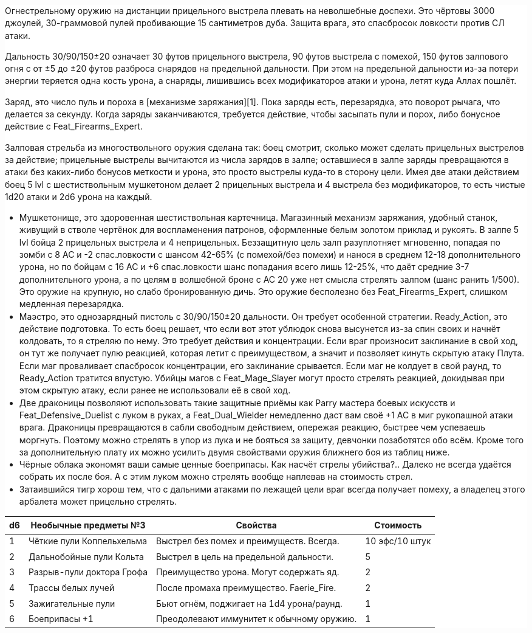 Огнестрельному оружию на дистанции прицельного выстрела плевать на неволшебные доспехи. Это чёртовы 3000 джоулей, 30-граммовой пулей пробивающие 15 сантиметров дуба. Защита врага, это спасбросок ловкости против СЛ атаки.  

Дальность 30/90/150±20 означает 30 футов прицельного выстрела, 90 футов выстрела с помехой, 150 футов залпового огня с от ±5 до ±20 футов разброса снарядов на предельной дальности. При этом на предельной дальности из-за потери энергии теряется одна кость урона, а снаряды, лишившись всех модификаторов атаки и урона, летят куда Аллах пошлёт.  

Заряд, это число пуль и пороха в [механизме заряжания][1]. Пока заряды есть, перезарядка, это поворот рычага, что делается за секунду. Когда заряды заканчиваются, требуется действие, чтобы засыпать пули и порох, либо бонусное действие с Feat_Firearms_Expert.  

Залповая стрельба из многоствольного оружия сделана так: боец смотрит, сколько может сделать прицельных выстрелов за действие; прицельные выстрелы вычитаются из числа зарядов в залпе; оставшиеся в залпе заряды превращаются в атаки без каких-либо бонусов меткости и урона, это просто выстрелы куда-то в сторону цели. Имея две атаки действием боец 5 lvl с шестиствольным мушкетоном делает 2 прицельных выстрела и 4 выстрела без модификаторов, то есть чистые 1d20 атаки и 2d6 урона на каждый.  

- Мушкетонище, это здоровенная шестиствольная картечница. Магазинный механизм заряжания, удобный станок, живущий в стволе чертёнок для воспламенения патронов, оформленные белым золотом приклад и рукоять. В залпе 5 lvl бойца 2 прицельных выстрела и 4 неприцельных. Беззащитную цель залп разуплотняет мгновенно, попадая по зомби с 8 AC и -2 спас.ловкости с шансом 42-65% (с помехой/без помехи) и нанося в среднем 12-18 дополнительного урона, но по бойцам с 16 AC и +6 спас.ловкости шанс попадания всего лишь 12-25%, что даёт средние 3-7 дополнительного урона, а по целям в волшебной броне с AC 20 уже нет смысла стрелять залпом (шанс ранить 1/500). Это оружие на крупную, но слабо бронированную дичь. Это оружие бесполезно без Feat_Firearms_Expert, слишком медленная перезарядка.
- Маэстро, это однозарядный пистоль с 30/90/150±20 дальности. Он требует особенной стратегии. Ready_Action, это действие подготовка. То есть боец решает, что если вот этот ублюдок снова высунется из-за спин своих и начнёт колдовать, то я стреляю по нему. Это требует действия и концентрации. Если враг произносит заклинание в свой ход, он тут же получает пулю реакцией, которая летит с преимуществом, а значит и позволяет кинуть скрытую атаку Плута. Если маг проваливает спасбросок концентрации, его заклинание срывается. Если маг не колдует в свой раунд, то Ready_Action тратится впустую. Убийцы магов с Feat_Mage_Slayer могут просто стрелять реакцией, докидывая при этом скрытую атаку, если ранее не использовали её в свой ход.
- Две драконицы позволяют использовать такие защитные приёмы как Parry мастера боевых искусств и Feat_Defensive_Duelist с луком в руках, а Feat_Dual_Wielder немедленно даст вам своё +1 AC в миг рукопашной атаки врага. Драконицы превращаются в сабли свободным действием, опережая реакцию, быстрее чем успеваешь моргнуть. Поэтому можно стрелять в упор из лука и не бояться за защиту, девчонки позаботятся обо всём. Кроме того за дополнительную плату их можно усилить двумя свойствами оружия ближнего боя из таблиц ниже.
- Чёрные облака экономят ваши самые ценные боеприпасы. Как насчёт стрелы убийства?.. Далеко не всегда удаётся собрать их после боя. А с этим луком можно стрелять вообще наплевав на стоимость стрел.
- Затаившийся тигр хорош тем, что с дальними атаками по лежащей цели враг всегда получает помеху, а владелец этого арбалета может прицельно стрелять.

d6  | Необычные предметы №3     | Свойства                                               | Стоимость
--- | ------------------------- | ------------------------------------------------------ |----------
1   | Чёткие пули Коппельхельма | Выстрел без помех и преимуществ. Всегда.               | 10 эфс/10 штук
2   | Дальнобойные пули Кольта  | Выстрел в цель на предельной дальности.                | 5
3   | Разрыв-пули доктора Грофа | Преимущество урона. Могут содержать яд.                | 2
4   | Трассы белых лучей        | После промаха преимущество. Faerie_Fire.               | 2
5   | Зажигательные пули        | Бьют огнём, поджигает на 1d4 урона/раунд.              | 1
6   | Боеприпасы +1             | Преодолевают иммунитет к обычному оружию.              | 1
